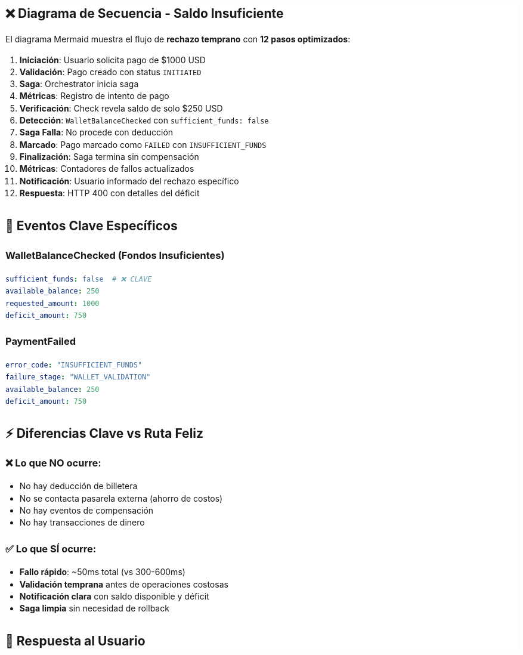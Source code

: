 ## ❌ **Diagrama de Secuencia - Saldo Insuficiente**

El diagrama Mermaid muestra el flujo de **rechazo temprano** con **12 pasos optimizados**:

1. **Iniciación**: Usuario solicita pago de $1000 USD
2. **Validación**: Pago creado con status `INITIATED`
3. **Saga**: Orchestrator inicia saga
4. **Métricas**: Registro de intento de pago
5. **Verificación**: Check revela saldo de solo $250 USD
6. **Detección**: `WalletBalanceChecked` con `sufficient_funds: false`
7. **Saga Falla**: No procede con deducción
8. **Marcado**: Pago marcado como `FAILED` con `INSUFFICIENT_FUNDS`
9. **Finalización**: Saga termina sin compensación
10. **Métricas**: Contadores de fallos actualizados
11. **Notificación**: Usuario informado del rechazo específico
12. **Respuesta**: HTTP 400 con detalles del déficit

## 🔑 **Eventos Clave Específicos**

### **WalletBalanceChecked (Fondos Insuficientes)**
```yaml
sufficient_funds: false  # ❌ CLAVE
available_balance: 250
requested_amount: 1000
deficit_amount: 750
```

### **PaymentFailed**
```yaml
error_code: "INSUFFICIENT_FUNDS"
failure_stage: "WALLET_VALIDATION"
available_balance: 250
deficit_amount: 750
```

## ⚡ **Diferencias Clave vs Ruta Feliz**

### ❌ **Lo que NO ocurre**:
- No hay deducción de billetera
- No se contacta pasarela externa (ahorro de costos)
- No hay eventos de compensación
- No hay transacciones de dinero

### ✅ **Lo que SÍ ocurre**:
- **Fallo rápido**: ~50ms total (vs 300-600ms)
- **Validación temprana** antes de operaciones costosas
- **Notificación clara** con saldo disponible y déficit
- **Saga limpia** sin necesidad de rollback

## 📱 **Respuesta al Usuario**
